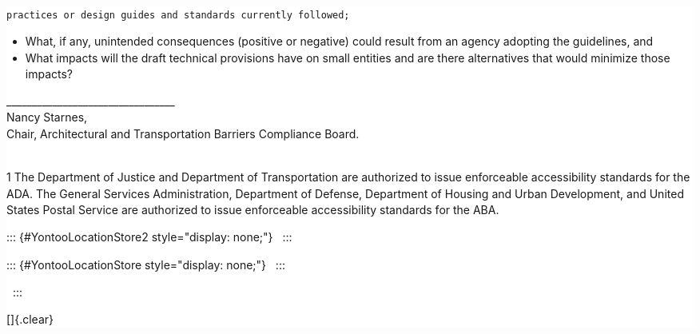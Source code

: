     practices or design guides and standards currently followed;
-   What, if any, unintended consequences (positive or negative) could
    result from an agency adopting the guidelines, and
-   What impacts will the draft technical provisions have on small
    entities and are there alternatives that would minimize those
    impacts?

\_\_\_\_\_\_\_\_\_\_\_\_\_\_\_\_\_\_\_\_\_\_\_\_\_\_\_\_\_\_\_\_\_\
Nancy Starnes,\
Chair, Architectural and Transportation Barriers Compliance Board.

\
1 The Department of Justice and Department of Transportation are
authorized to issue enforceable accessibility standards for the ADA. The
General Services Administration, Department of Defense, Department of
Housing and Urban Development, and United States Postal Service are
authorized to issue enforceable accessibility standards for the ABA.

::: {#YontooLocationStore2 style="display: none;"}
 
:::

::: {#YontooLocationStore style="display: none;"}
 
:::

 
:::

[]{.clear}
